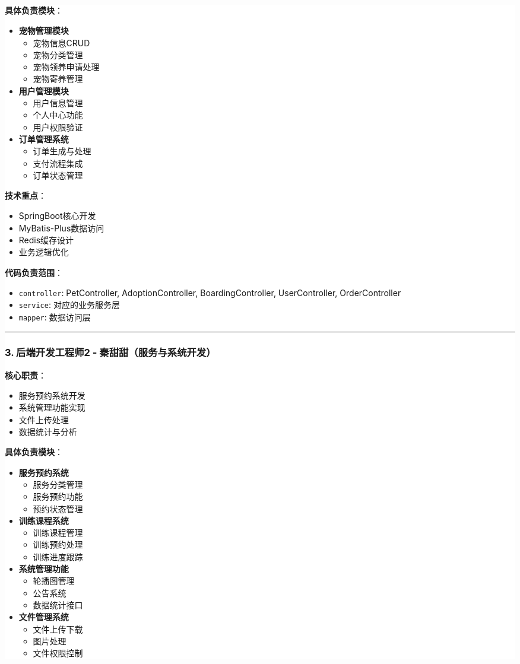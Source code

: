 **具体负责模块**：
- **宠物管理模块**
  - 宠物信息CRUD
  - 宠物分类管理
  - 宠物领养申请处理
  - 宠物寄养管理
- **用户管理模块**
  - 用户信息管理
  - 个人中心功能
  - 用户权限验证
- **订单管理系统**
  - 订单生成与处理
  - 支付流程集成
  - 订单状态管理

**技术重点**：
- SpringBoot核心开发
- MyBatis-Plus数据访问
- Redis缓存设计
- 业务逻辑优化

**代码负责范围**：
- `controller`: PetController, AdoptionController, BoardingController, UserController, OrderController
- `service`: 对应的业务服务层
- `mapper`: 数据访问层

---

### 3. 后端开发工程师2 - 秦甜甜（服务与系统开发）
**核心职责**：
- 服务预约系统开发
- 系统管理功能实现
- 文件上传处理
- 数据统计与分析

**具体负责模块**：
- **服务预约系统**
  - 服务分类管理
  - 服务预约功能
  - 预约状态管理
- **训练课程系统**
  - 训练课程管理
  - 训练预约处理
  - 训练进度跟踪
- **系统管理功能**
  - 轮播图管理
  - 公告系统
  - 数据统计接口
- **文件管理系统**
  - 文件上传下载
  - 图片处理
  - 文件权限控制
